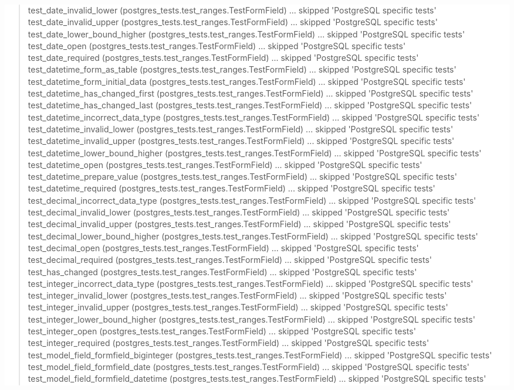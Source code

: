 > test_date_invalid_lower (postgres_tests.test_ranges.TestFormField) ... skipped 'PostgreSQL specific tests'  
> test_date_invalid_upper (postgres_tests.test_ranges.TestFormField) ... skipped 'PostgreSQL specific tests'  
> test_date_lower_bound_higher (postgres_tests.test_ranges.TestFormField) ... skipped 'PostgreSQL specific tests'  
> test_date_open (postgres_tests.test_ranges.TestFormField) ... skipped 'PostgreSQL specific tests'  
> test_date_required (postgres_tests.test_ranges.TestFormField) ... skipped 'PostgreSQL specific tests'  
> test_datetime_form_as_table (postgres_tests.test_ranges.TestFormField) ... skipped 'PostgreSQL specific tests'  
> test_datetime_form_initial_data (postgres_tests.test_ranges.TestFormField) ... skipped 'PostgreSQL specific tests'  
> test_datetime_has_changed_first (postgres_tests.test_ranges.TestFormField) ... skipped 'PostgreSQL specific tests'  
> test_datetime_has_changed_last (postgres_tests.test_ranges.TestFormField) ... skipped 'PostgreSQL specific tests'  
> test_datetime_incorrect_data_type (postgres_tests.test_ranges.TestFormField) ... skipped 'PostgreSQL specific tests'  
> test_datetime_invalid_lower (postgres_tests.test_ranges.TestFormField) ... skipped 'PostgreSQL specific tests'  
> test_datetime_invalid_upper (postgres_tests.test_ranges.TestFormField) ... skipped 'PostgreSQL specific tests'  
> test_datetime_lower_bound_higher (postgres_tests.test_ranges.TestFormField) ... skipped 'PostgreSQL specific tests'  
> test_datetime_open (postgres_tests.test_ranges.TestFormField) ... skipped 'PostgreSQL specific tests'  
> test_datetime_prepare_value (postgres_tests.test_ranges.TestFormField) ... skipped 'PostgreSQL specific tests'  
> test_datetime_required (postgres_tests.test_ranges.TestFormField) ... skipped 'PostgreSQL specific tests'  
> test_decimal_incorrect_data_type (postgres_tests.test_ranges.TestFormField) ... skipped 'PostgreSQL specific tests'  
> test_decimal_invalid_lower (postgres_tests.test_ranges.TestFormField) ... skipped 'PostgreSQL specific tests'  
> test_decimal_invalid_upper (postgres_tests.test_ranges.TestFormField) ... skipped 'PostgreSQL specific tests'  
> test_decimal_lower_bound_higher (postgres_tests.test_ranges.TestFormField) ... skipped 'PostgreSQL specific tests'  
> test_decimal_open (postgres_tests.test_ranges.TestFormField) ... skipped 'PostgreSQL specific tests'  
> test_decimal_required (postgres_tests.test_ranges.TestFormField) ... skipped 'PostgreSQL specific tests'  
> test_has_changed (postgres_tests.test_ranges.TestFormField) ... skipped 'PostgreSQL specific tests'  
> test_integer_incorrect_data_type (postgres_tests.test_ranges.TestFormField) ... skipped 'PostgreSQL specific tests'  
> test_integer_invalid_lower (postgres_tests.test_ranges.TestFormField) ... skipped 'PostgreSQL specific tests'  
> test_integer_invalid_upper (postgres_tests.test_ranges.TestFormField) ... skipped 'PostgreSQL specific tests'  
> test_integer_lower_bound_higher (postgres_tests.test_ranges.TestFormField) ... skipped 'PostgreSQL specific tests'  
> test_integer_open (postgres_tests.test_ranges.TestFormField) ... skipped 'PostgreSQL specific tests'  
> test_integer_required (postgres_tests.test_ranges.TestFormField) ... skipped 'PostgreSQL specific tests'  
> test_model_field_formfield_biginteger (postgres_tests.test_ranges.TestFormField) ... skipped 'PostgreSQL specific tests'  
> test_model_field_formfield_date (postgres_tests.test_ranges.TestFormField) ... skipped 'PostgreSQL specific tests'  
> test_model_field_formfield_datetime (postgres_tests.test_ranges.TestFormField) ... skipped 'PostgreSQL specific tests'  